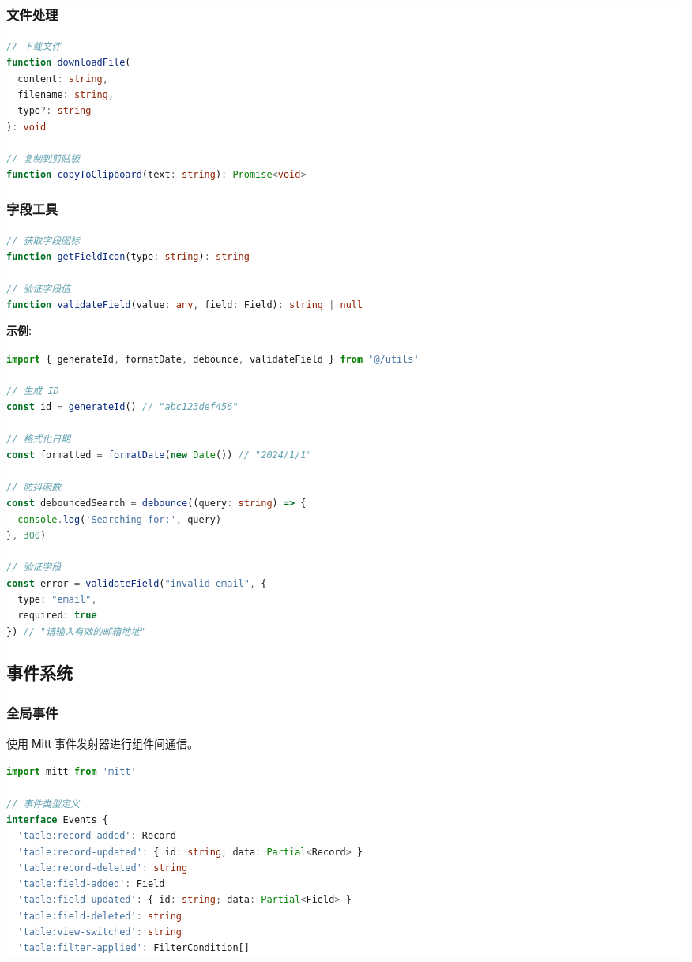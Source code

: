 ### 文件处理

```typescript
// 下载文件
function downloadFile(
  content: string, 
  filename: string, 
  type?: string
): void

// 复制到剪贴板
function copyToClipboard(text: string): Promise<void>
```

### 字段工具

```typescript
// 获取字段图标
function getFieldIcon(type: string): string

// 验证字段值
function validateField(value: any, field: Field): string | null
```

**示例**:
```typescript
import { generateId, formatDate, debounce, validateField } from '@/utils'

// 生成 ID
const id = generateId() // "abc123def456"

// 格式化日期
const formatted = formatDate(new Date()) // "2024/1/1"

// 防抖函数
const debouncedSearch = debounce((query: string) => {
  console.log('Searching for:', query)
}, 300)

// 验证字段
const error = validateField("invalid-email", {
  type: "email",
  required: true
}) // "请输入有效的邮箱地址"
```

## 事件系统

### 全局事件

使用 Mitt 事件发射器进行组件间通信。

```typescript
import mitt from 'mitt'

// 事件类型定义
interface Events {
  'table:record-added': Record
  'table:record-updated': { id: string; data: Partial<Record> }
  'table:record-deleted': string
  'table:field-added': Field
  'table:field-updated': { id: string; data: Partial<Field> }
  'table:field-deleted': string
  'table:view-switched': string
  'table:filter-applied': FilterCondition[]
```